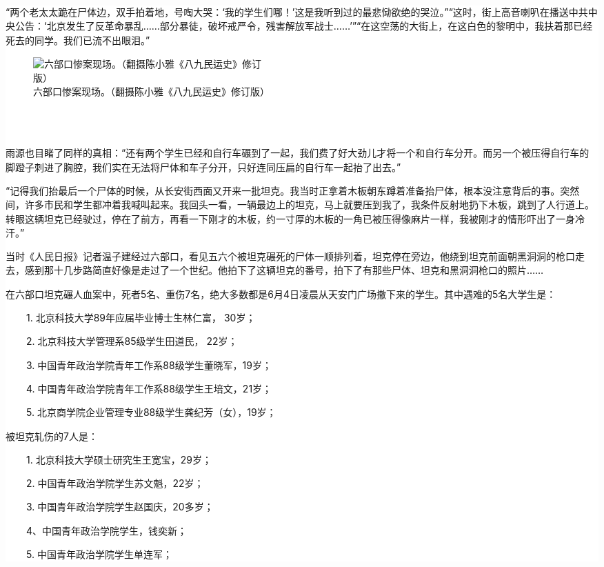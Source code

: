  </p>
 <p>
  “两个老太太跪在尸体边，双手拍着地，号啕大哭：‘我的学生们哪！’这是我听到过的最悲恸欲绝的哭泣。”“这时，街上高音喇叭在播送中共中央公告：‘北京发生了反革命暴乱……部分暴徒，破坏戒严令，残害解放军战士……’”“在这空荡的大街上，在这白色的黎明中，我扶着那已经死去的同学。我们已流不出眼泪。”
 </p>
 <figure aria-describedby="caption-attachment-9192121" class="wp-caption aligncenter" id="attachment_9192121" style="width: 350px">
  <ok href=" https://i.epochtimes.com/assets/uploads/2017/05/Picture9.jpg" rel="noreferrer noopener" target="_blank">
   <img alt="六部口惨案现场。（翻摄陈小雅《八九民运史》修订版）" class="wp-image-9192121" src="https://i.epochtimes.com/assets/uploads/2017/05/Picture9.jpg"/>
  </ok>
  <br/><figcaption class="wp-caption-text" id="caption-attachment-9192121">
   六部口惨案现场。（翻摄陈小雅《八九民运史》修订版）
  </figcaption><br/>
 </figure><br/>
 <p>
  雨源也目睹了同样的真相：“还有两个学生已经和自行车碾到了一起，我们费了好大劲儿才将一个和自行车分开。而另一个被压得自行车的脚蹬子刺进了胸腔，我们实在无法将尸体和车子分开，只好连同压扁的自行车一起抬了出去。”
 </p>
 <p>
  “记得我们抬最后一个尸体的时候，从长安街西面又开来一批坦克。我当时正拿着木板朝东蹲着准备抬尸体，根本没注意背后的事。突然间，许多市民和学生都冲着我喊叫起来。我回头一看，一辆最边上的坦克，马上就要压到我了，我条件反射地扔下木板，跳到了人行道上。转眼这辆坦克已经驶过，停在了前方，再看一下刚才的木板，约一寸厚的木板的一角已被压得像麻片一样，我被刚才的情形吓出了一身冷汗。”
 </p>
 <p>
  当时《人民日报》记者温子建经过六部口，看见五六个被坦克碾死的尸体一顺排列着，坦克停在旁边，他绕到坦克前面朝黑洞洞的枪口走去，感到那十几步路简直好像是走过了一个世纪。他拍下了这辆坦克的番号，拍下了有那些尸体、坦克和黑洞洞枪口的照片……
 </p>
 <p>
  在六部口坦克碾人血案中，死者5名、重伤7名，绝大多数都是6月4日凌晨从天安门广场撤下来的学生。其中遇难的5名大学生是：
 </p>
 <p style="padding-left: 30px;">
  1. 北京科技大学89年应届毕业博士生林仁富， 30岁；
 </p>
 <p style="padding-left: 30px;">
  2. 北京科技大学管理系85级学生田道民， 22岁；
 </p>
 <p style="padding-left: 30px;">
  3. 中国青年政治学院青年工作系88级学生董晓军，19岁；
 </p>
 <p style="padding-left: 30px;">
  4. 中国青年政治学院青年工作系88级学生王培文，21岁；
 </p>
 <p style="padding-left: 30px;">
  5. 北京商学院企业管理专业88级学生龚纪芳（女），19岁；
 </p>
 <p>
  被坦克轧伤的7人是：
 </p>
 <p style="padding-left: 30px;">
  1. 北京科技大学硕士研究生王宽宝，29岁；
 </p>
 <p style="padding-left: 30px;">
  2. 中国青年政治学院学生苏文魁，22岁；
 </p>
 <p style="padding-left: 30px;">
  3. 中国青年政治学院学生赵国庆，20多岁；
 </p>
 <p style="padding-left: 30px;">
  4、中国青年政治学院学生，钱奕新；
 </p>
 <p style="padding-left: 30px;">
  5. 中国青年政治学院学生单连军；
 </p>